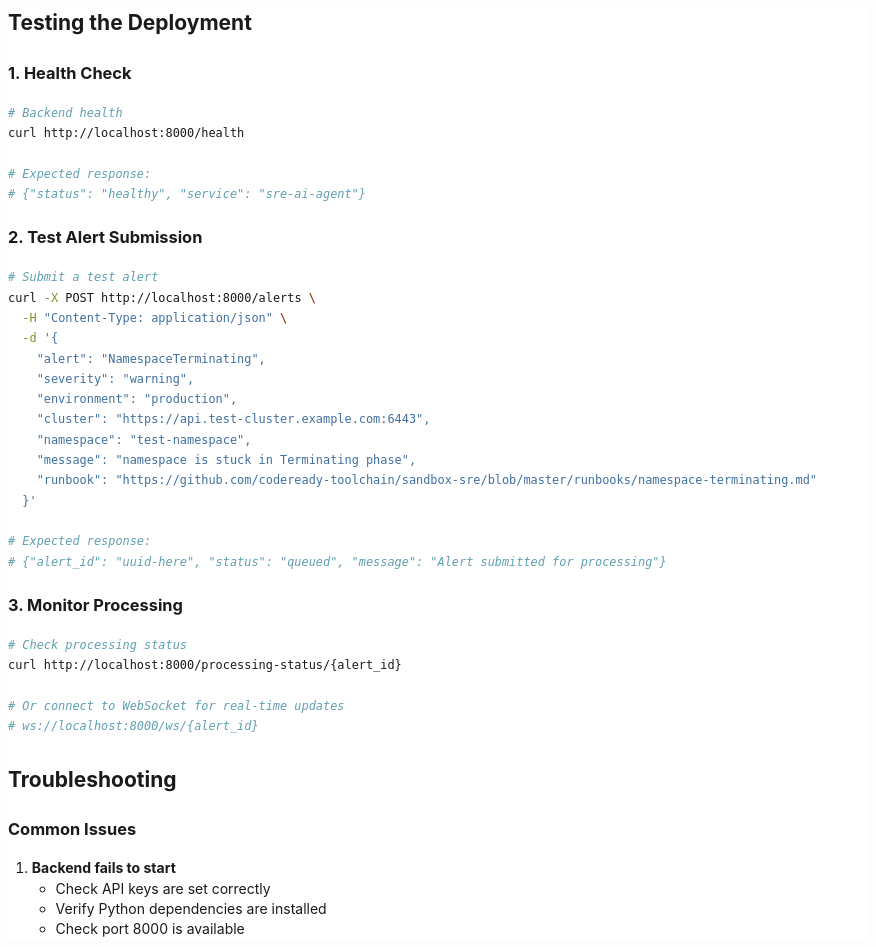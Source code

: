 ## Testing the Deployment

### 1. Health Check

```bash
# Backend health
curl http://localhost:8000/health

# Expected response:
# {"status": "healthy", "service": "sre-ai-agent"}
```

### 2. Test Alert Submission

```bash
# Submit a test alert
curl -X POST http://localhost:8000/alerts \
  -H "Content-Type: application/json" \
  -d '{
    "alert": "NamespaceTerminating",
    "severity": "warning",
    "environment": "production",
    "cluster": "https://api.test-cluster.example.com:6443",
    "namespace": "test-namespace",
    "message": "namespace is stuck in Terminating phase",
    "runbook": "https://github.com/codeready-toolchain/sandbox-sre/blob/master/runbooks/namespace-terminating.md"
  }'

# Expected response:
# {"alert_id": "uuid-here", "status": "queued", "message": "Alert submitted for processing"}
```

### 3. Monitor Processing

```bash
# Check processing status
curl http://localhost:8000/processing-status/{alert_id}

# Or connect to WebSocket for real-time updates
# ws://localhost:8000/ws/{alert_id}
```

## Troubleshooting

### Common Issues

1. **Backend fails to start**
   - Check API keys are set correctly
   - Verify Python dependencies are installed
   - Check port 8000 is available
